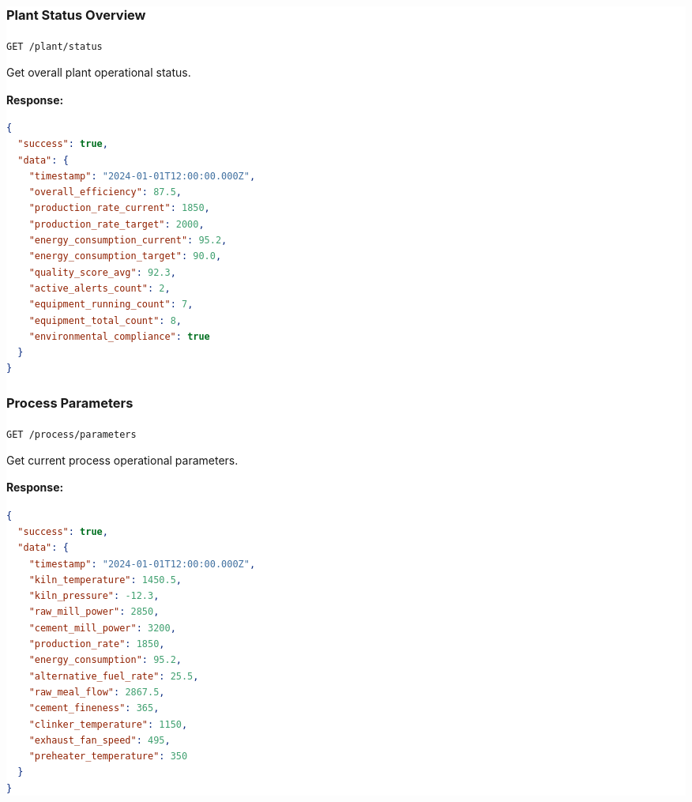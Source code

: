 ### Plant Status Overview
```http
GET /plant/status
```
Get overall plant operational status.

**Response:**
```json
{
  "success": true,
  "data": {
    "timestamp": "2024-01-01T12:00:00.000Z",
    "overall_efficiency": 87.5,
    "production_rate_current": 1850,
    "production_rate_target": 2000,
    "energy_consumption_current": 95.2,
    "energy_consumption_target": 90.0,
    "quality_score_avg": 92.3,
    "active_alerts_count": 2,
    "equipment_running_count": 7,
    "equipment_total_count": 8,
    "environmental_compliance": true
  }
}
```

### Process Parameters
```http
GET /process/parameters
```
Get current process operational parameters.

**Response:**
```json
{
  "success": true,
  "data": {
    "timestamp": "2024-01-01T12:00:00.000Z",
    "kiln_temperature": 1450.5,
    "kiln_pressure": -12.3,
    "raw_mill_power": 2850,
    "cement_mill_power": 3200,
    "production_rate": 1850,
    "energy_consumption": 95.2,
    "alternative_fuel_rate": 25.5,
    "raw_meal_flow": 2867.5,
    "cement_fineness": 365,
    "clinker_temperature": 1150,
    "exhaust_fan_speed": 495,
    "preheater_temperature": 350
  }
}
```
